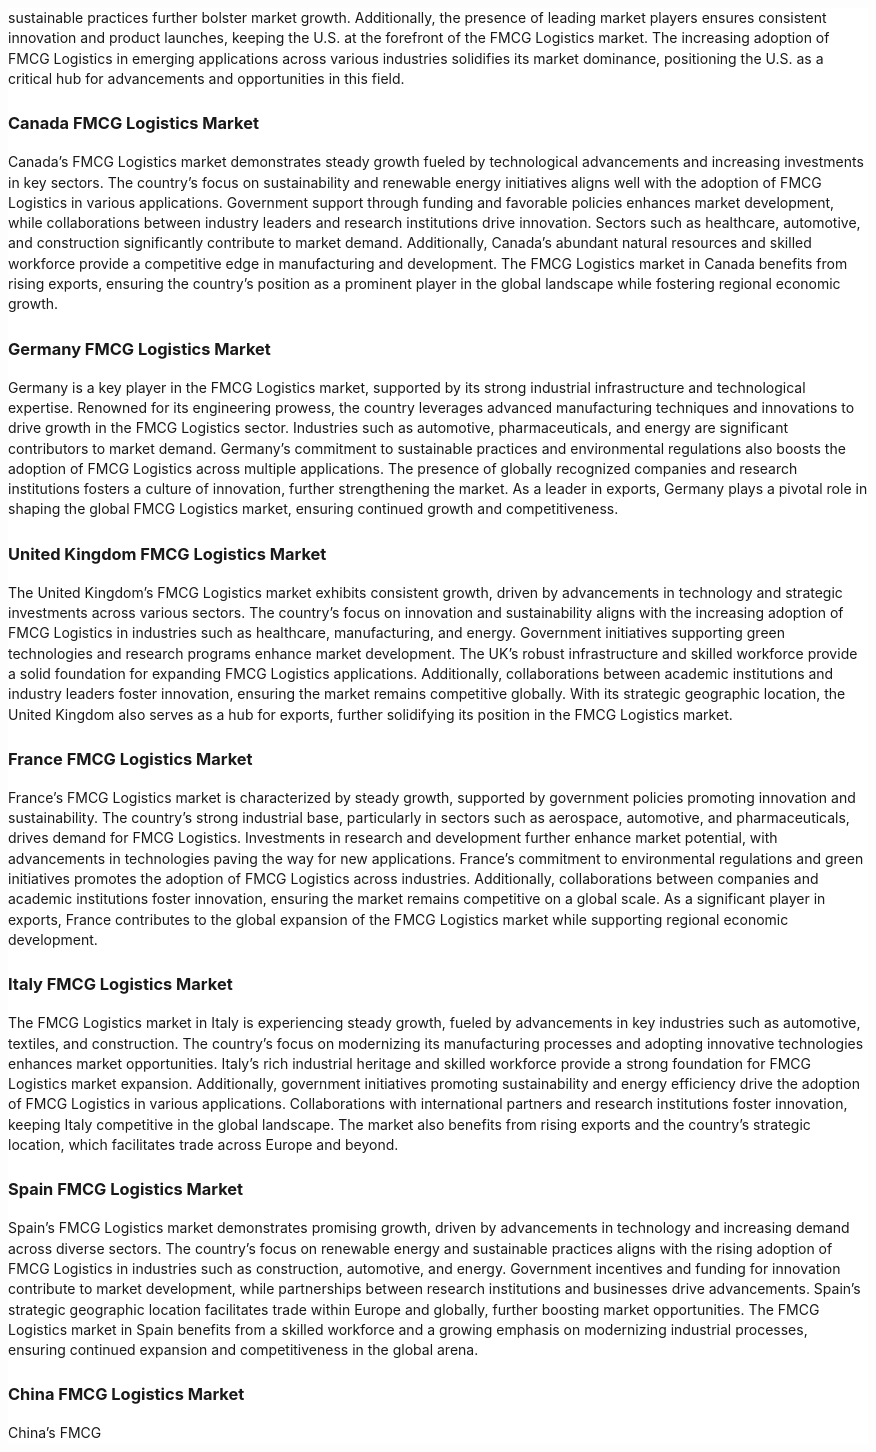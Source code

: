 sustainable practices further bolster market growth. Additionally, the presence of leading market players ensures consistent innovation and product launches, keeping the U.S. at the forefront of the FMCG Logistics market. The increasing adoption of FMCG Logistics in emerging applications across various industries solidifies its market dominance, positioning the U.S. as a critical hub for advancements and opportunities in this field.</p><h3>Canada FMCG Logistics Market</h3><p>Canada&rsquo;s FMCG Logistics market demonstrates steady growth fueled by technological advancements and increasing investments in key sectors. The country&rsquo;s focus on sustainability and renewable energy initiatives aligns well with the adoption of FMCG Logistics in various applications. Government support through funding and favorable policies enhances market development, while collaborations between industry leaders and research institutions drive innovation. Sectors such as healthcare, automotive, and construction significantly contribute to market demand. Additionally, Canada&rsquo;s abundant natural resources and skilled workforce provide a competitive edge in manufacturing and development. The FMCG Logistics market in Canada benefits from rising exports, ensuring the country&rsquo;s position as a prominent player in the global landscape while fostering regional economic growth.</p><h3>Germany FMCG Logistics Market</h3><p>Germany is a key player in the FMCG Logistics market, supported by its strong industrial infrastructure and technological expertise. Renowned for its engineering prowess, the country leverages advanced manufacturing techniques and innovations to drive growth in the FMCG Logistics sector. Industries such as automotive, pharmaceuticals, and energy are significant contributors to market demand. Germany&rsquo;s commitment to sustainable practices and environmental regulations also boosts the adoption of FMCG Logistics across multiple applications. The presence of globally recognized companies and research institutions fosters a culture of innovation, further strengthening the market. As a leader in exports, Germany plays a pivotal role in shaping the global FMCG Logistics market, ensuring continued growth and competitiveness.</p><h3>United Kingdom FMCG Logistics Market</h3><p>The United Kingdom&rsquo;s FMCG Logistics market exhibits consistent growth, driven by advancements in technology and strategic investments across various sectors. The country&rsquo;s focus on innovation and sustainability aligns with the increasing adoption of FMCG Logistics in industries such as healthcare, manufacturing, and energy. Government initiatives supporting green technologies and research programs enhance market development. The UK&rsquo;s robust infrastructure and skilled workforce provide a solid foundation for expanding FMCG Logistics applications. Additionally, collaborations between academic institutions and industry leaders foster innovation, ensuring the market remains competitive globally. With its strategic geographic location, the United Kingdom also serves as a hub for exports, further solidifying its position in the FMCG Logistics market.</p><h3>France FMCG Logistics Market</h3><p>France&rsquo;s FMCG Logistics market is characterized by steady growth, supported by government policies promoting innovation and sustainability. The country&rsquo;s strong industrial base, particularly in sectors such as aerospace, automotive, and pharmaceuticals, drives demand for FMCG Logistics. Investments in research and development further enhance market potential, with advancements in technologies paving the way for new applications. France&rsquo;s commitment to environmental regulations and green initiatives promotes the adoption of FMCG Logistics across industries. Additionally, collaborations between companies and academic institutions foster innovation, ensuring the market remains competitive on a global scale. As a significant player in exports, France contributes to the global expansion of the FMCG Logistics market while supporting regional economic development.</p><h3>Italy FMCG Logistics Market</h3><p>The FMCG Logistics market in Italy is experiencing steady growth, fueled by advancements in key industries such as automotive, textiles, and construction. The country&rsquo;s focus on modernizing its manufacturing processes and adopting innovative technologies enhances market opportunities. Italy&rsquo;s rich industrial heritage and skilled workforce provide a strong foundation for FMCG Logistics market expansion. Additionally, government initiatives promoting sustainability and energy efficiency drive the adoption of FMCG Logistics in various applications. Collaborations with international partners and research institutions foster innovation, keeping Italy competitive in the global landscape. The market also benefits from rising exports and the country&rsquo;s strategic location, which facilitates trade across Europe and beyond.</p><h3>Spain FMCG Logistics Market</h3><p>Spain&rsquo;s FMCG Logistics market demonstrates promising growth, driven by advancements in technology and increasing demand across diverse sectors. The country&rsquo;s focus on renewable energy and sustainable practices aligns with the rising adoption of FMCG Logistics in industries such as construction, automotive, and energy. Government incentives and funding for innovation contribute to market development, while partnerships between research institutions and businesses drive advancements. Spain&rsquo;s strategic geographic location facilitates trade within Europe and globally, further boosting market opportunities. The FMCG Logistics market in Spain benefits from a skilled workforce and a growing emphasis on modernizing industrial processes, ensuring continued expansion and competitiveness in the global arena.</p><h3>China FMCG Logistics Market</h3><p>China&rsquo;s FMCG